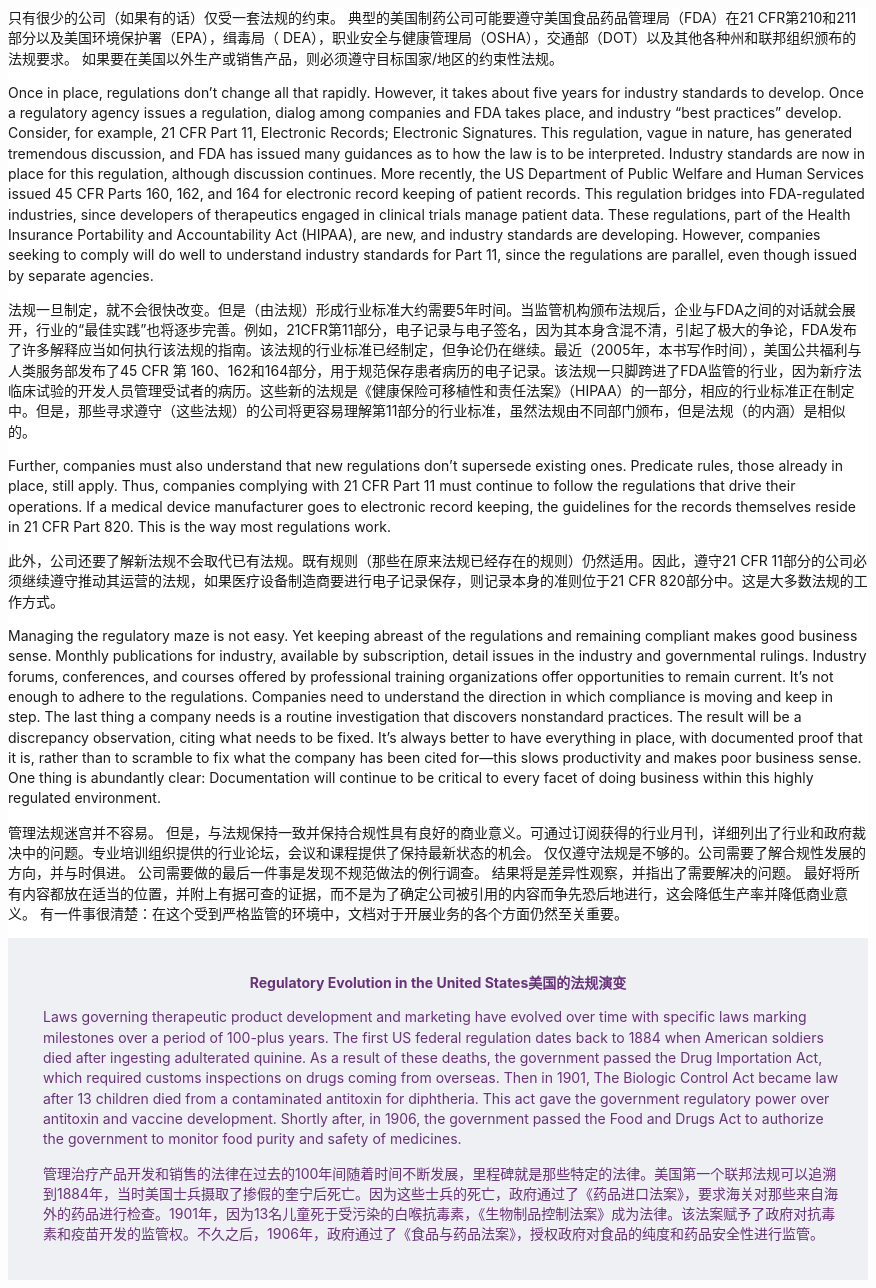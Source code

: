 只有很少的公司（如果有的话）仅受一套法规的约束。 典型的美国制药公司可能要遵守美国食品药品管理局（FDA）在21 CFR第210和211部分以及美国环境保护署（EPA），缉毒局（ DEA），职业安全与健康管理局（OSHA），交通部（DOT）以及其他各种州和联邦组织颁布的法规要求。 如果要在美国以外生产或销售产品，则必须遵守目标国家/地区的约束性法规。

Once in place, regulations don’t change all that rapidly. However, it takes about five years for industry standards to develop. Once a regulatory agency issues a regulation, dialog among companies and FDA takes place, and industry “best practices” develop. Consider, for example, 21 CFR Part 11, Electronic Records; Electronic Signatures. This regulation, vague in nature, has generated tremendous discussion, and FDA has issued many guidances as to how the law is to be interpreted. Industry standards are now in place for this regulation, although discussion continues. More recently, the US Department of Public Welfare and Human Services issued 45 CFR Parts 160, 162, and 164 for electronic record keeping of patient records. This regulation bridges into FDA-regulated industries, since developers of therapeutics engaged in clinical trials manage patient data. These regulations, part of the Health Insurance Portability and Accountability Act (HIPAA), are new, and industry standards are developing. However, companies seeking to comply will do well to understand industry standards for Part 11, since the regulations are parallel, even though issued by separate agencies.

法规一旦制定，就不会很快改变。但是（由法规）形成行业标准大约需要5年时间。当监管机构颁布法规后，企业与FDA之间的对话就会展开，行业的“最佳实践”也将逐步完善。例如，21CFR第11部分，电子记录与电子签名，因为其本身含混不清，引起了极大的争论，FDA发布了许多解释应当如何执行该法规的指南。该法规的行业标准已经制定，但争论仍在继续。最近（2005年，本书写作时间），美国公共福利与人类服务部发布了45 CFR 第 160、162和164部分，用于规范保存患者病历的电子记录。该法规一只脚跨进了FDA监管的行业，因为新疗法临床试验的开发人员管理受试者的病历。这些新的法规是《健康保险可移植性和责任法案》（HIPAA）的一部分，相应的行业标准正在制定中。但是，那些寻求遵守（这些法规）的公司将更容易理解第11部分的行业标准，虽然法规由不同部门颁布，但是法规（的内涵）是相似的。

Further, companies must also understand that new regulations don’t supersede existing ones. Predicate rules, those already in place, still apply. Thus, companies complying with 21 CFR Part 11 must continue to follow the regulations that drive their operations. If a medical device manufacturer goes to electronic record keeping, the guidelines for the records themselves reside in 21 CFR Part 820. This is the way most regulations work.

此外，公司还要了解新法规不会取代已有法规。既有规则（那些在原来法规已经存在的规则）仍然适用。因此，遵守21 CFR 11部分的公司必须继续遵守推动其运营的法规，如果医疗设备制造商要进行电子记录保存，则记录本身的准则位于21 CFR 820部分中。这是大多数法规的工作方式。

Managing the regulatory maze is not easy. Yet keeping abreast of the regulations and remaining compliant makes good business sense. Monthly publications for industry, available by subscription, detail issues in the industry and governmental rulings. Industry forums, conferences, and courses offered by professional training organizations offer opportunities to remain current. It’s not enough to adhere to the regulations. Companies need to understand the direction in which compliance is moving and keep in step. The last thing a company needs is a routine investigation that discovers nonstandard practices. The result will be a discrepancy observation, citing what needs to be fixed. It’s always better to have everything in place, with documented proof that it is, rather than to scramble to fix what the company has been cited for—this slows productivity and makes poor business sense. One thing is abundantly clear: Documentation will continue to be critical to every facet of doing business within this highly regulated environment.

管理法规迷宫并不容易。 但是，与法规保持一致并保持合规性具有良好的商业意义。可通过订阅获得的行业月刊，详细列出了行业和政府裁决中的问题。专业培训组织提供的行业论坛，会议和课程提供了保持最新状态的机会。 仅仅遵守法规是不够的。公司需要了解合规性发展的方向，并与时俱进。 公司需要做的最后一件事是发现不规范做法的例行调查。 结果将是差异性观察，并指出了需要解决的问题。 最好将所有内容都放在适当的位置，并附上有据可查的证据，而不是为了确定公司被引用的内容而争先恐后地进行，这会降低生产率并降低商业意义。 有一件事很清楚：在这个受到严格监管的环境中，文档对于开展业务的各个方面仍然至关重要。
<div class="warning" style='padding:1.5em; background-color:#eef0f4; color:#69337A'>
<span>
<p style='margin-top:1em; text-align:center'>
<b>Regulatory Evolution in the United States美国的法规演变</b></p>
<p style='margin-left:1em;'>Laws governing therapeutic product development and marketing have evolved over time with specific laws marking milestones over a period of 100-plus years. The first US federal regulation dates back to 1884 when American soldiers died after ingesting adulterated quinine. As a result of these deaths, the government passed the Drug Importation Act, which required customs inspections on drugs coming from overseas. Then in 1901, The Biologic Control Act became law after 13 children died from a contaminated antitoxin for diphtheria. This act gave the government regulatory power over antitoxin and vaccine development. Shortly after, in 1906, the government passed the Food and Drugs Act to authorize the government to monitor food purity and safety of medicines. </p>
<p style='margin-left:1em;'>管理治疗产品开发和销售的法律在过去的100年间随着时间不断发展，里程碑就是那些特定的法律。美国第一个联邦法规可以追溯到1884年，当时美国士兵摄取了掺假的奎宁后死亡。因为这些士兵的死亡，政府通过了《药品进口法案》，要求海关对那些来自海外的药品进行检查。1901年，因为13名儿童死于受污染的白喉抗毒素，《生物制品控制法案》成为法律。该法案赋予了政府对抗毒素和疫苗开发的监管权。不久之后，1906年，政府通过了《食品与药品法案》，授权政府对食品的纯度和药品安全性进行监管。</p>